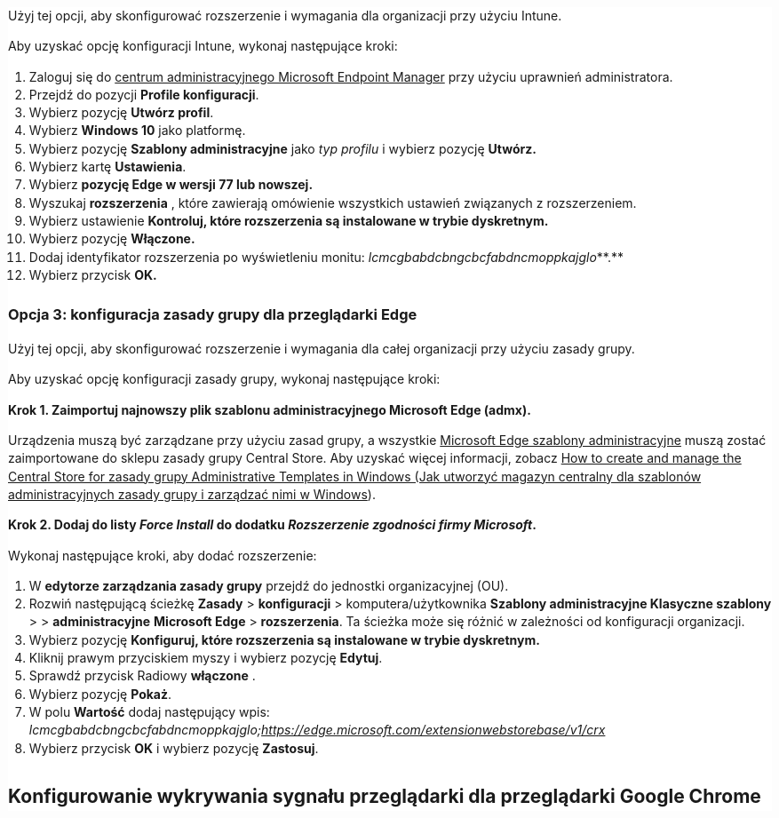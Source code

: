 Użyj tej opcji, aby skonfigurować rozszerzenie i wymagania dla organizacji przy użyciu Intune.

Aby uzyskać opcję konfiguracji Intune, wykonaj następujące kroki:

1. Zaloguj się do [centrum administracyjnego Microsoft Endpoint Manager](https://endpoint.microsoft.com) przy użyciu uprawnień administratora.
2. Przejdź do pozycji **Profile konfiguracji**.
3. Wybierz pozycję **Utwórz profil**.
4. Wybierz **Windows 10** jako platformę.
5. Wybierz pozycję **Szablony administracyjne** jako *typ profilu* i wybierz pozycję **Utwórz.**
6. Wybierz kartę **Ustawienia**.
7. Wybierz **pozycję Edge w wersji 77 lub nowszej.**
8. Wyszukaj **rozszerzenia** , które zawierają omówienie wszystkich ustawień związanych z rozszerzeniem.
9. Wybierz ustawienie **Kontroluj, które rozszerzenia są instalowane w trybie dyskretnym.**
10. Wybierz pozycję **Włączone.**
11. Dodaj identyfikator rozszerzenia po wyświetleniu monitu: *lcmcgbabdcbngcbcfabdncmoppkajglo***.**
12. Wybierz przycisk **OK.**

### <a name="option-3-group-policy-setup-for-edge"></a>Opcja 3: konfiguracja zasady grupy dla przeglądarki Edge

Użyj tej opcji, aby skonfigurować rozszerzenie i wymagania dla całej organizacji przy użyciu zasady grupy.

Aby uzyskać opcję konfiguracji zasady grupy, wykonaj następujące kroki:

**Krok 1. Zaimportuj najnowszy plik szablonu administracyjnego Microsoft Edge (admx).**

Urządzenia muszą być zarządzane przy użyciu zasad grupy, a wszystkie [Microsoft Edge szablony administracyjne](https://www.microsoft.com/edge/business/download) muszą zostać zaimportowane do sklepu zasady grupy Central Store. Aby uzyskać więcej informacji, zobacz [How to create and manage the Central Store for zasady grupy Administrative Templates in Windows (Jak utworzyć magazyn centralny dla szablonów administracyjnych zasady grupy i zarządzać nimi w Windows](/troubleshoot/windows-client/group-policy/create-and-manage-central-store)).

**Krok 2. Dodaj do listy *Force Install* do dodatku *Rozszerzenie zgodności firmy Microsoft*.**

Wykonaj następujące kroki, aby dodać rozszerzenie:

1. W **edytorze zarządzania zasady grupy** przejdź do jednostki organizacyjnej (OU).
2. Rozwiń następującą ścieżkę **Zasady** \> **konfiguracji** \> komputera/użytkownika **Szablony administracyjne Klasyczne szablony** \> \> **administracyjne** **Microsoft Edge** \> **rozszerzenia**. Ta ścieżka może się różnić w zależności od konfiguracji organizacji.
3. Wybierz pozycję **Konfiguruj, które rozszerzenia są instalowane w trybie dyskretnym.**
4. Kliknij prawym przyciskiem myszy i wybierz pozycję **Edytuj**.
5. Sprawdź przycisk Radiowy **włączone** .
6. Wybierz pozycję **Pokaż**.
7. W polu **Wartość** dodaj następujący wpis: *lcmcgbabdcbngcbcfabdncmoppkajglo;https://edge.microsoft.com/extensionwebstorebase/v1/crx*
8. Wybierz przycisk **OK** i wybierz pozycję **Zastosuj**.

## <a name="configure-browser-signal-detection-for-google-chrome"></a>Konfigurowanie wykrywania sygnału przeglądarki dla przeglądarki Google Chrome
